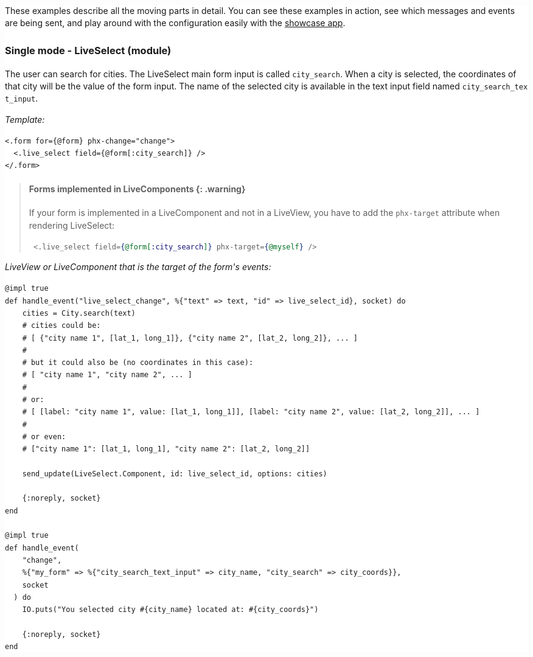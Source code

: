 These examples describe all the moving parts in detail. You can see these examples in action, see which messages and events are being sent, and play around
with the configuration easily with the [showcase app](https://github.com/maxmarcon/live_select#showcase-app).

### Single mode - LiveSelect (module)

The user can search for cities.
The LiveSelect main form input is called `city_search`.
When a city is selected, the coordinates of that city will be the value of the form input.
The name of the selected city is available in the text input field named `city_search_text_input`.

_Template:_
```
<.form for={@form} phx-change="change">
  <.live_select field={@form[:city_search]} />
</.form>
```

> #### Forms implemented in LiveComponents {: .warning}
>
> If your form is implemented in a LiveComponent and not in a LiveView, you have to add the `phx-target` attribute
> when rendering LiveSelect:
>
> ```elixir
>  <.live_select field={@form[:city_search]} phx-target={@myself} />
> ```

_LiveView or LiveComponent that is the target of the form's events:_
```
@impl true
def handle_event("live_select_change", %{"text" => text, "id" => live_select_id}, socket) do
    cities = City.search(text)
    # cities could be:
    # [ {"city name 1", [lat_1, long_1]}, {"city name 2", [lat_2, long_2]}, ... ]
    #
    # but it could also be (no coordinates in this case):
    # [ "city name 1", "city name 2", ... ]
    #
    # or:
    # [ [label: "city name 1", value: [lat_1, long_1]], [label: "city name 2", value: [lat_2, long_2]], ... ]
    #
    # or even:
    # ["city name 1": [lat_1, long_1], "city name 2": [lat_2, long_2]]

    send_update(LiveSelect.Component, id: live_select_id, options: cities)

    {:noreply, socket}
end

@impl true
def handle_event(
    "change",
    %{"my_form" => %{"city_search_text_input" => city_name, "city_search" => city_coords}},
    socket
  ) do
    IO.puts("You selected city #{city_name} located at: #{city_coords}")

    {:noreply, socket}
end
```
